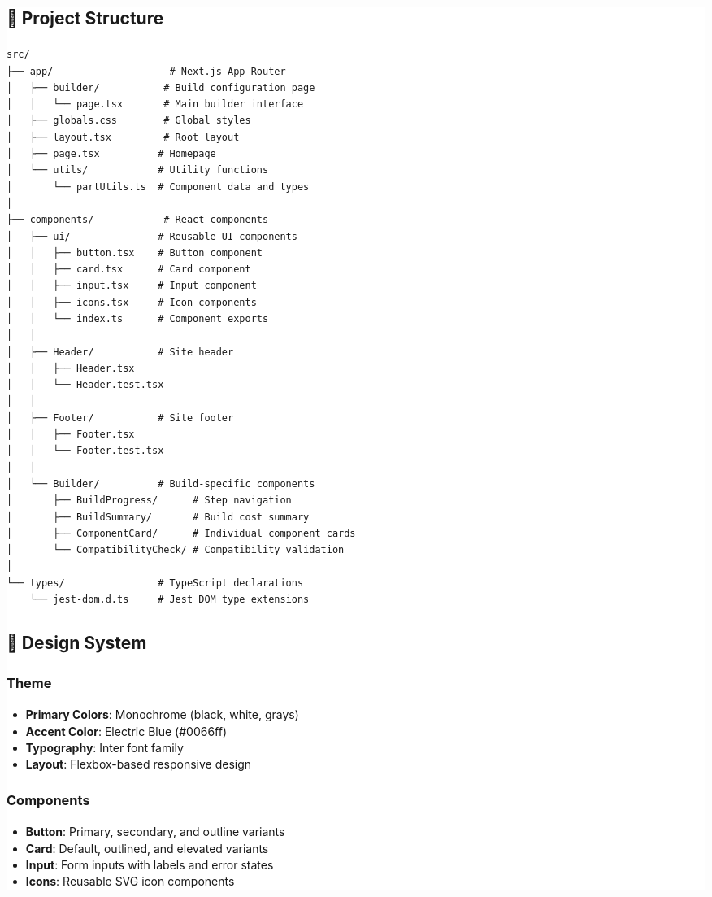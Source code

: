 ## 📁 Project Structure

```
src/
├── app/                    # Next.js App Router
│   ├── builder/           # Build configuration page
│   │   └── page.tsx       # Main builder interface
│   ├── globals.css        # Global styles
│   ├── layout.tsx         # Root layout
│   ├── page.tsx          # Homepage
│   └── utils/            # Utility functions
│       └── partUtils.ts  # Component data and types
│
├── components/            # React components
│   ├── ui/               # Reusable UI components
│   │   ├── button.tsx    # Button component
│   │   ├── card.tsx      # Card component
│   │   ├── input.tsx     # Input component
│   │   ├── icons.tsx     # Icon components
│   │   └── index.ts      # Component exports
│   │
│   ├── Header/           # Site header
│   │   ├── Header.tsx
│   │   └── Header.test.tsx
│   │
│   ├── Footer/           # Site footer
│   │   ├── Footer.tsx
│   │   └── Footer.test.tsx
│   │
│   └── Builder/          # Build-specific components
│       ├── BuildProgress/      # Step navigation
│       ├── BuildSummary/       # Build cost summary
│       ├── ComponentCard/      # Individual component cards
│       └── CompatibilityCheck/ # Compatibility validation
│
└── types/                # TypeScript declarations
    └── jest-dom.d.ts     # Jest DOM type extensions
```

## 🎨 Design System

### Theme
- **Primary Colors**: Monochrome (black, white, grays)
- **Accent Color**: Electric Blue (#0066ff)
- **Typography**: Inter font family
- **Layout**: Flexbox-based responsive design

### Components
- **Button**: Primary, secondary, and outline variants
- **Card**: Default, outlined, and elevated variants
- **Input**: Form inputs with labels and error states
- **Icons**: Reusable SVG icon components
